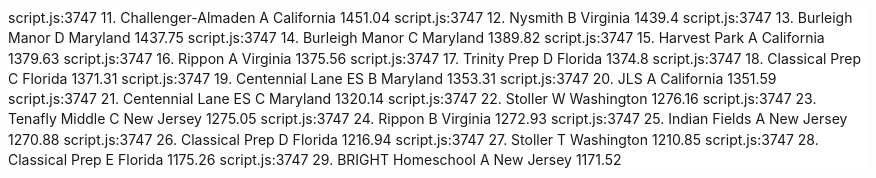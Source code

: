 script.js:3747 11. Challenger-Almaden A California 1451.04
script.js:3747 12. Nysmith B Virginia 1439.4
script.js:3747 13. Burleigh Manor D Maryland 1437.75
script.js:3747 14. Burleigh Manor C Maryland 1389.82
script.js:3747 15. Harvest Park A California 1379.63
script.js:3747 16. Rippon A Virginia 1375.56
script.js:3747 17. Trinity Prep D Florida 1374.8
script.js:3747 18. Classical Prep C Florida 1371.31
script.js:3747 19. Centennial Lane ES B Maryland 1353.31
script.js:3747 20. JLS A California 1351.59
script.js:3747 21. Centennial Lane ES C Maryland 1320.14
script.js:3747 22. Stoller W Washington 1276.16
script.js:3747 23. Tenafly Middle C New Jersey 1275.05
script.js:3747 24. Rippon B Virginia 1272.93
script.js:3747 25. Indian Fields A New Jersey 1270.88
script.js:3747 26. Classical Prep D Florida 1216.94
script.js:3747 27. Stoller T Washington 1210.85
script.js:3747 28. Classical Prep E Florida 1175.26
script.js:3747 29. BRIGHT Homeschool A New Jersey 1171.52
